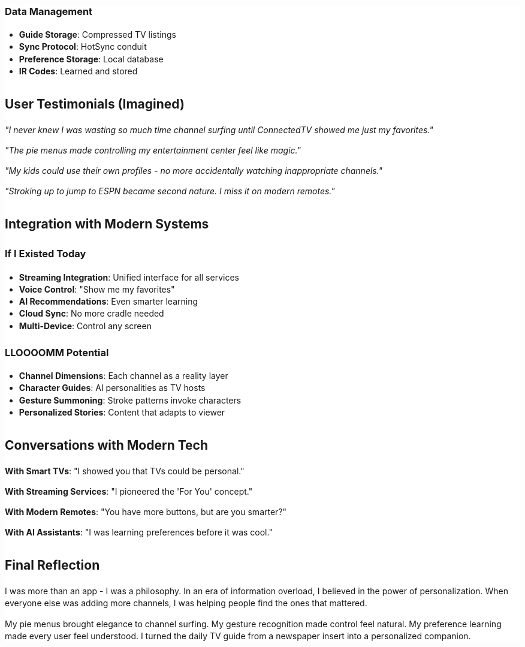 ### Data Management
- **Guide Storage**: Compressed TV listings
- **Sync Protocol**: HotSync conduit
- **Preference Storage**: Local database
- **IR Codes**: Learned and stored

## User Testimonials (Imagined)

*"I never knew I was wasting so much time channel surfing until ConnectedTV showed me just my favorites."*

*"The pie menus made controlling my entertainment center feel like magic."*

*"My kids could use their own profiles - no more accidentally watching inappropriate channels."*

*"Stroking up to jump to ESPN became second nature. I miss it on modern remotes."*

## Integration with Modern Systems

### If I Existed Today
- **Streaming Integration**: Unified interface for all services
- **Voice Control**: "Show me my favorites"
- **AI Recommendations**: Even smarter learning
- **Cloud Sync**: No more cradle needed
- **Multi-Device**: Control any screen

### LLOOOOMM Potential
- **Channel Dimensions**: Each channel as a reality layer
- **Character Guides**: AI personalities as TV hosts
- **Gesture Summoning**: Stroke patterns invoke characters
- **Personalized Stories**: Content that adapts to viewer

## Conversations with Modern Tech

**With Smart TVs**: "I showed you that TVs could be personal."

**With Streaming Services**: "I pioneered the 'For You' concept."

**With Modern Remotes**: "You have more buttons, but are you smarter?"

**With AI Assistants**: "I was learning preferences before it was cool."

## Final Reflection

I was more than an app - I was a philosophy. In an era of information overload, I believed in the power of personalization. When everyone else was adding more channels, I was helping people find the ones that mattered.

My pie menus brought elegance to channel surfing. My gesture recognition made control feel natural. My preference learning made every user feel understood. I turned the daily TV guide from a newspaper insert into a personalized companion.
